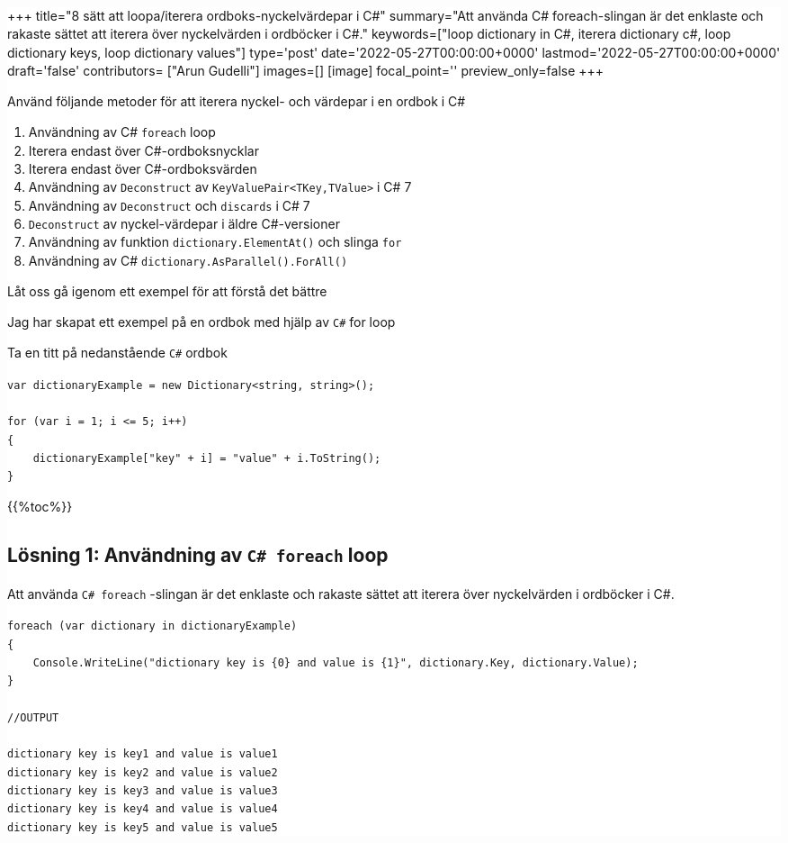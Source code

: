 +++
title="8 sätt att loopa/iterera ordboks-nyckelvärdepar i C#"
summary="Att använda C# foreach-slingan är det enklaste och rakaste sättet att iterera över nyckelvärden i ordböcker i C#."
keywords=["loop dictionary in C#, iterera dictionary c#, loop dictionary keys, loop dictionary values"]
type='post'
date='2022-05-27T00:00:00+0000'
lastmod='2022-05-27T00:00:00+0000'
draft='false'
contributors= ["Arun Gudelli"]
images=[]
[image]
focal_point=''
preview_only=false
+++

Använd följande metoder för att iterera nyckel- och värdepar i en ordbok i C#

1. Användning av C# `foreach` loop
2. Iterera endast över C#-ordboksnycklar
3. Iterera endast över C#-ordboksvärden
4. Användning av `Deconstruct` av `KeyValuePair<TKey,TValue>` i C# 7
5. Användning av `Deconstruct` och `discards` i C# 7 
6. `Deconstruct` av nyckel-värdepar i äldre C#-versioner
7. Användning av funktion `dictionary.ElementAt()` och slinga `for` 
8. Användning av C# `dictionary.AsParallel().ForAll()` 

Låt oss gå igenom ett exempel för att förstå det bättre 

Jag har skapat ett exempel på en ordbok med hjälp av `C#` for loop

Ta en titt på nedanstående `C#` ordbok

```
var dictionaryExample = new Dictionary<string, string>();

for (var i = 1; i <= 5; i++)
{
    dictionaryExample["key" + i] = "value" + i.ToString();
}
```

{{%toc%}}

## Lösning 1: Användning av `C# foreach` loop

Att använda `C# foreach` -slingan är det enklaste och rakaste sättet att iterera över nyckelvärden i ordböcker i C#.

```
foreach (var dictionary in dictionaryExample)
{
    Console.WriteLine("dictionary key is {0} and value is {1}", dictionary.Key, dictionary.Value);
}

//OUTPUT

dictionary key is key1 and value is value1
dictionary key is key2 and value is value2
dictionary key is key3 and value is value3
dictionary key is key4 and value is value4
dictionary key is key5 and value is value5
```
